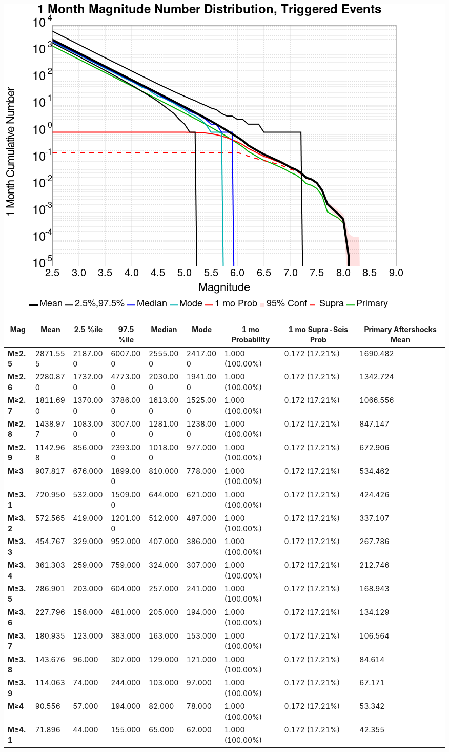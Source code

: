 ![MFD Plot](plots/1mo_mag_num_cumulative_triggered.png)

| Mag | Mean | 2.5 %ile | 97.5 %ile | Median | Mode | 1 mo Probability | 1 mo Supra-Seis Prob | Primary Aftershocks Mean |
|-----|-----|-----|-----|-----|-----|-----|-----|-----|
| **M&ge;2.5** | 2871.555 | 2187.000 | 6007.000 | 2555.000 | 2417.000 | 1.000 (100.00%) | 0.172 (17.21%) | 1690.482 |
| **M&ge;2.6** | 2280.870 | 1732.000 | 4773.000 | 2030.000 | 1941.000 | 1.000 (100.00%) | 0.172 (17.21%) | 1342.724 |
| **M&ge;2.7** | 1811.690 | 1370.000 | 3786.000 | 1613.000 | 1525.000 | 1.000 (100.00%) | 0.172 (17.21%) | 1066.556 |
| **M&ge;2.8** | 1438.977 | 1083.000 | 3007.000 | 1281.000 | 1238.000 | 1.000 (100.00%) | 0.172 (17.21%) | 847.147 |
| **M&ge;2.9** | 1142.968 | 856.000 | 2393.000 | 1018.000 | 977.000 | 1.000 (100.00%) | 0.172 (17.21%) | 672.906 |
| **M&ge;3** | 907.817 | 676.000 | 1899.000 | 810.000 | 778.000 | 1.000 (100.00%) | 0.172 (17.21%) | 534.462 |
| **M&ge;3.1** | 720.950 | 532.000 | 1509.000 | 644.000 | 621.000 | 1.000 (100.00%) | 0.172 (17.21%) | 424.426 |
| **M&ge;3.2** | 572.565 | 419.000 | 1201.000 | 512.000 | 487.000 | 1.000 (100.00%) | 0.172 (17.21%) | 337.107 |
| **M&ge;3.3** | 454.767 | 329.000 | 952.000 | 407.000 | 386.000 | 1.000 (100.00%) | 0.172 (17.21%) | 267.786 |
| **M&ge;3.4** | 361.303 | 259.000 | 759.000 | 324.000 | 307.000 | 1.000 (100.00%) | 0.172 (17.21%) | 212.746 |
| **M&ge;3.5** | 286.901 | 203.000 | 604.000 | 257.000 | 241.000 | 1.000 (100.00%) | 0.172 (17.21%) | 168.943 |
| **M&ge;3.6** | 227.796 | 158.000 | 481.000 | 205.000 | 194.000 | 1.000 (100.00%) | 0.172 (17.21%) | 134.129 |
| **M&ge;3.7** | 180.935 | 123.000 | 383.000 | 163.000 | 153.000 | 1.000 (100.00%) | 0.172 (17.21%) | 106.564 |
| **M&ge;3.8** | 143.676 | 96.000 | 307.000 | 129.000 | 121.000 | 1.000 (100.00%) | 0.172 (17.21%) | 84.614 |
| **M&ge;3.9** | 114.063 | 74.000 | 244.000 | 103.000 | 97.000 | 1.000 (100.00%) | 0.172 (17.21%) | 67.171 |
| **M&ge;4** | 90.556 | 57.000 | 194.000 | 82.000 | 78.000 | 1.000 (100.00%) | 0.172 (17.21%) | 53.342 |
| **M&ge;4.1** | 71.896 | 44.000 | 155.000 | 65.000 | 62.000 | 1.000 (100.00%) | 0.172 (17.21%) | 42.355 |
